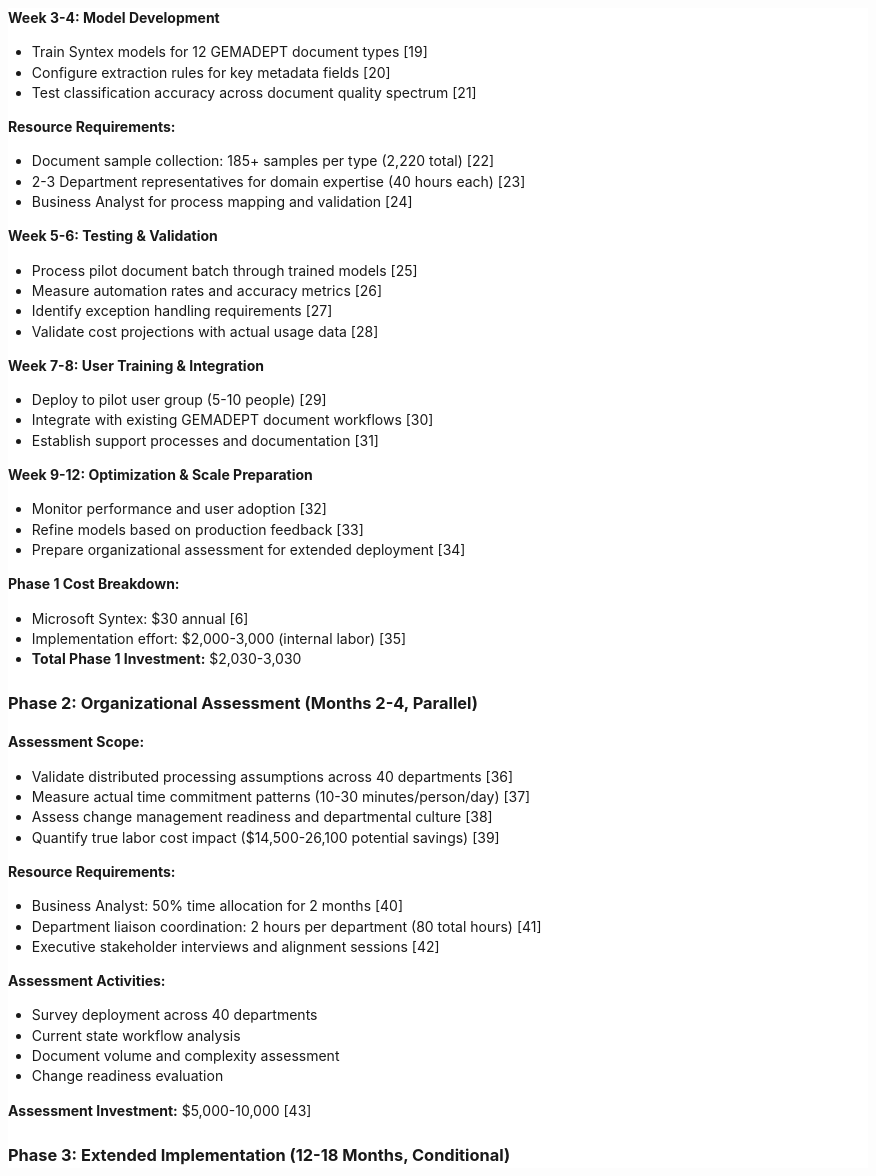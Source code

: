 **Week 3-4: Model Development**
- Train Syntex models for 12 GEMADEPT document types [19]
- Configure extraction rules for key metadata fields [20]
- Test classification accuracy across document quality spectrum [21]

**Resource Requirements:**
- Document sample collection: 185+ samples per type (2,220 total) [22]
- 2-3 Department representatives for domain expertise (40 hours each) [23]
- Business Analyst for process mapping and validation [24]

**Week 5-6: Testing & Validation**
- Process pilot document batch through trained models [25]
- Measure automation rates and accuracy metrics [26]
- Identify exception handling requirements [27]
- Validate cost projections with actual usage data [28]

**Week 7-8: User Training & Integration**
- Deploy to pilot user group (5-10 people) [29]
- Integrate with existing GEMADEPT document workflows [30]
- Establish support processes and documentation [31]

**Week 9-12: Optimization & Scale Preparation**
- Monitor performance and user adoption [32]
- Refine models based on production feedback [33]
- Prepare organizational assessment for extended deployment [34]

**Phase 1 Cost Breakdown:**
- Microsoft Syntex: $30 annual [6]
- Implementation effort: $2,000-3,000 (internal labor) [35]
- **Total Phase 1 Investment:** $2,030-3,030

### Phase 2: Organizational Assessment (Months 2-4, Parallel)

**Assessment Scope:**
- Validate distributed processing assumptions across 40 departments [36]
- Measure actual time commitment patterns (10-30 minutes/person/day) [37]
- Assess change management readiness and departmental culture [38]
- Quantify true labor cost impact ($14,500-26,100 potential savings) [39]

**Resource Requirements:**
- Business Analyst: 50% time allocation for 2 months [40]
- Department liaison coordination: 2 hours per department (80 total hours) [41]
- Executive stakeholder interviews and alignment sessions [42]

**Assessment Activities:**
- Survey deployment across 40 departments
- Current state workflow analysis
- Document volume and complexity assessment  
- Change readiness evaluation

**Assessment Investment:** $5,000-10,000 [43]

### Phase 3: Extended Implementation (12-18 Months, Conditional)
